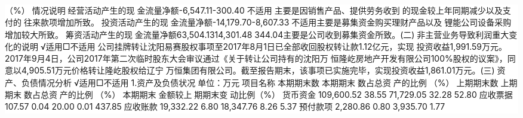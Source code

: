 （%）
情况说明
经营活动产生的现
金流量净额-6,547.11-300.40
不适用
主要是因销售产品、提供劳务收到
的现金较上年同期减少以及支付的
往来款项增加所致。
投资活动产生的现
金流量净额-14,179.70-8,607.33
不适用主要是募集资金购买理财产品以及
锂能公司设备采购增加较大所致。
筹资活动产生的现
金流量净额63,504.1314,301.48
344.04主要是公司收到募集资金所致。(二)
非主营业务导致利润重大变化的说明
√适用□不适用
公司挂牌转让沈阳易赛股权事项至2017年8月1日已全部收回股权转让款1.12亿元，实现
投资收益1,991.59万元。
2017年9月4日，公司2017年第二次临时股东大会审议通过《关于转让公司持有的沈阳万
恒隆屹房地产开发有限公司100%股权的议案》，同意以4,905.51万元价格转让隆屹股权给辽宁
万恒集团有限公司。截至报告期末，该事项已实施完毕，实现投资收益1,861.01万元。(三)
资产、负债情况分析
√适用□不适用
1.资产及负债状况
单位：万元
项目名称
本期期末数
本期期末
数占总资
产的比例
（%）
上期期末数
上期期末
数占总资
产的比例
（%）
本期期末
金额较上
期期末变
动比例（%）
货币资金
109,600.52
38.55
71,729.05
32.28
52.80
应收票据
107.57
0.04
20.00
0.01
437.85
应收账款
19,332.22
6.80
18,347.76
8.26
5.37
预付款项
2,280.86
0.80
3,935.70
1.77